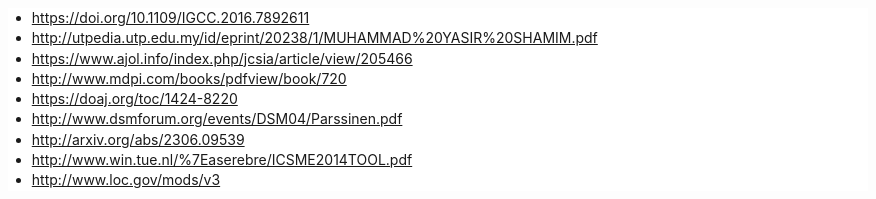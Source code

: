 - https://doi.org/10.1109/IGCC.2016.7892611
- http://utpedia.utp.edu.my/id/eprint/20238/1/MUHAMMAD%20YASIR%20SHAMIM.pdf
- https://www.ajol.info/index.php/jcsia/article/view/205466
- http://www.mdpi.com/books/pdfview/book/720
- https://doaj.org/toc/1424-8220
- http://www.dsmforum.org/events/DSM04/Parssinen.pdf
- http://arxiv.org/abs/2306.09539
- http://www.win.tue.nl/%7Easerebre/ICSME2014TOOL.pdf
- http://www.loc.gov/mods/v3